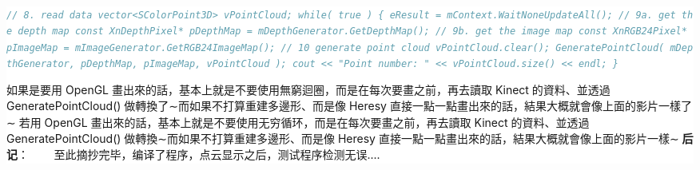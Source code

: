 ```cpp
// 8. read data vector<SColorPoint3D> vPointCloud; while( true ) { eResult = mContext.WaitNoneUpdateAll(); // 9a. get the depth map const XnDepthPixel* pDepthMap = mDepthGenerator.GetDepthMap(); // 9b. get the image map const XnRGB24Pixel* pImageMap = mImageGenerator.GetRGB24ImageMap(); // 10 generate point cloud vPointCloud.clear(); GeneratePointCloud( mDepthGenerator, pDepthMap, pImageMap, vPointCloud ); cout << "Point number: " << vPointCloud.size() << endl; }
```
如果是要用 OpenGL 畫出來的話，基本上就是不要使用無窮迴圈，而是在每次要畫之前，再去讀取 Kinect 的資料、並透過 GeneratePointCloud() 做轉換了∼而如果不打算重建多邊形、而是像 Heresy 直接一點一點畫出來的話，結果大概就會像上面的影片一樣了∼
若用 OpenGL 畫出來的話，基本上就是不要使用无穷循环，而是在每次要畫之前，再去讀取 Kinect 的資料、並透過 GeneratePointCloud() 做轉換∼而如果不打算重建多邊形、而是像 Heresy 直接一點一點畫出來的話，結果大概就會像上面的影片一樣∼
**后记**：
       至此摘抄完毕，编译了程序，点云显示之后，测试程序检测无误....
